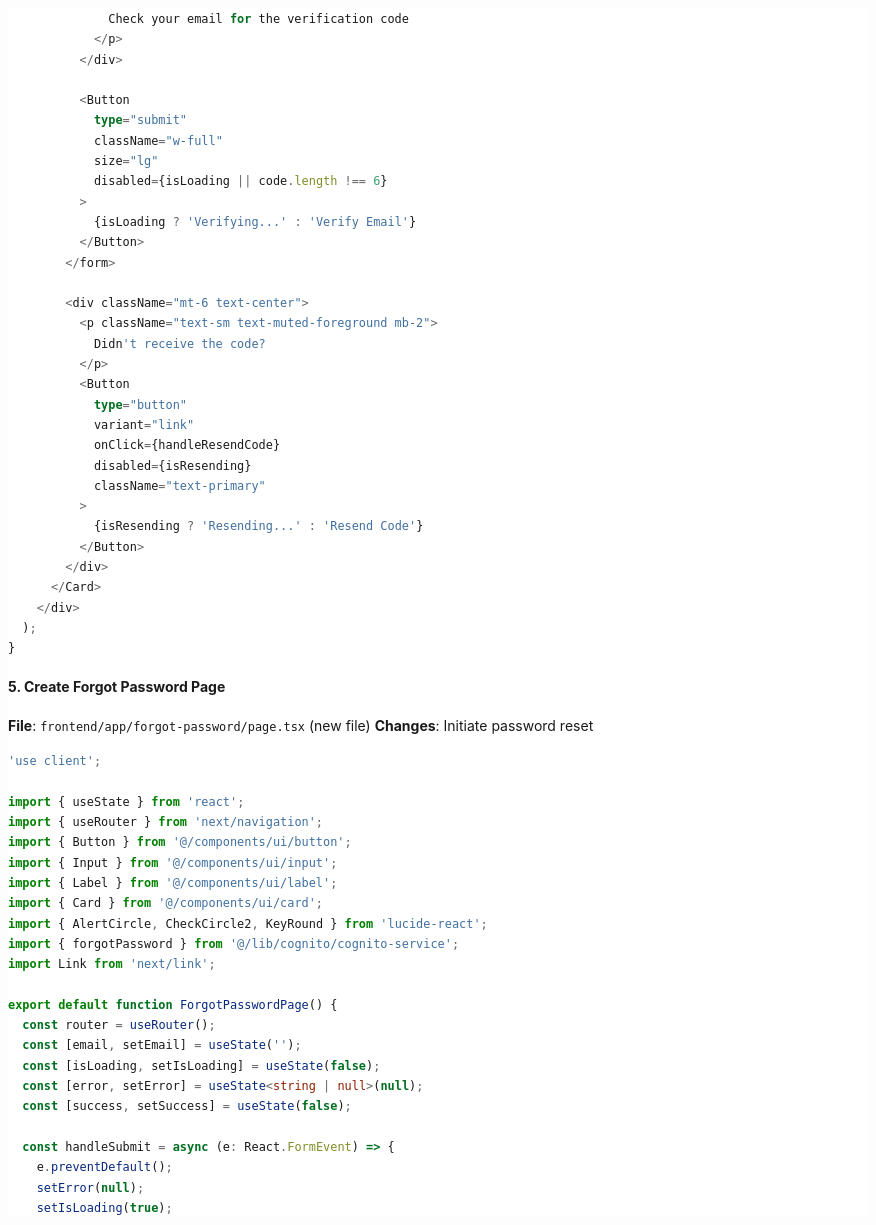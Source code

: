 ```typescript
              Check your email for the verification code
            </p>
          </div>

          <Button
            type="submit"
            className="w-full"
            size="lg"
            disabled={isLoading || code.length !== 6}
          >
            {isLoading ? 'Verifying...' : 'Verify Email'}
          </Button>
        </form>

        <div className="mt-6 text-center">
          <p className="text-sm text-muted-foreground mb-2">
            Didn't receive the code?
          </p>
          <Button
            type="button"
            variant="link"
            onClick={handleResendCode}
            disabled={isResending}
            className="text-primary"
          >
            {isResending ? 'Resending...' : 'Resend Code'}
          </Button>
        </div>
      </Card>
    </div>
  );
}
```

#### 5. Create Forgot Password Page

**File**: `frontend/app/forgot-password/page.tsx` (new file)
**Changes**: Initiate password reset

```typescript
'use client';

import { useState } from 'react';
import { useRouter } from 'next/navigation';
import { Button } from '@/components/ui/button';
import { Input } from '@/components/ui/input';
import { Label } from '@/components/ui/label';
import { Card } from '@/components/ui/card';
import { AlertCircle, CheckCircle2, KeyRound } from 'lucide-react';
import { forgotPassword } from '@/lib/cognito/cognito-service';
import Link from 'next/link';

export default function ForgotPasswordPage() {
  const router = useRouter();
  const [email, setEmail] = useState('');
  const [isLoading, setIsLoading] = useState(false);
  const [error, setError] = useState<string | null>(null);
  const [success, setSuccess] = useState(false);

  const handleSubmit = async (e: React.FormEvent) => {
    e.preventDefault();
    setError(null);
    setIsLoading(true);

```